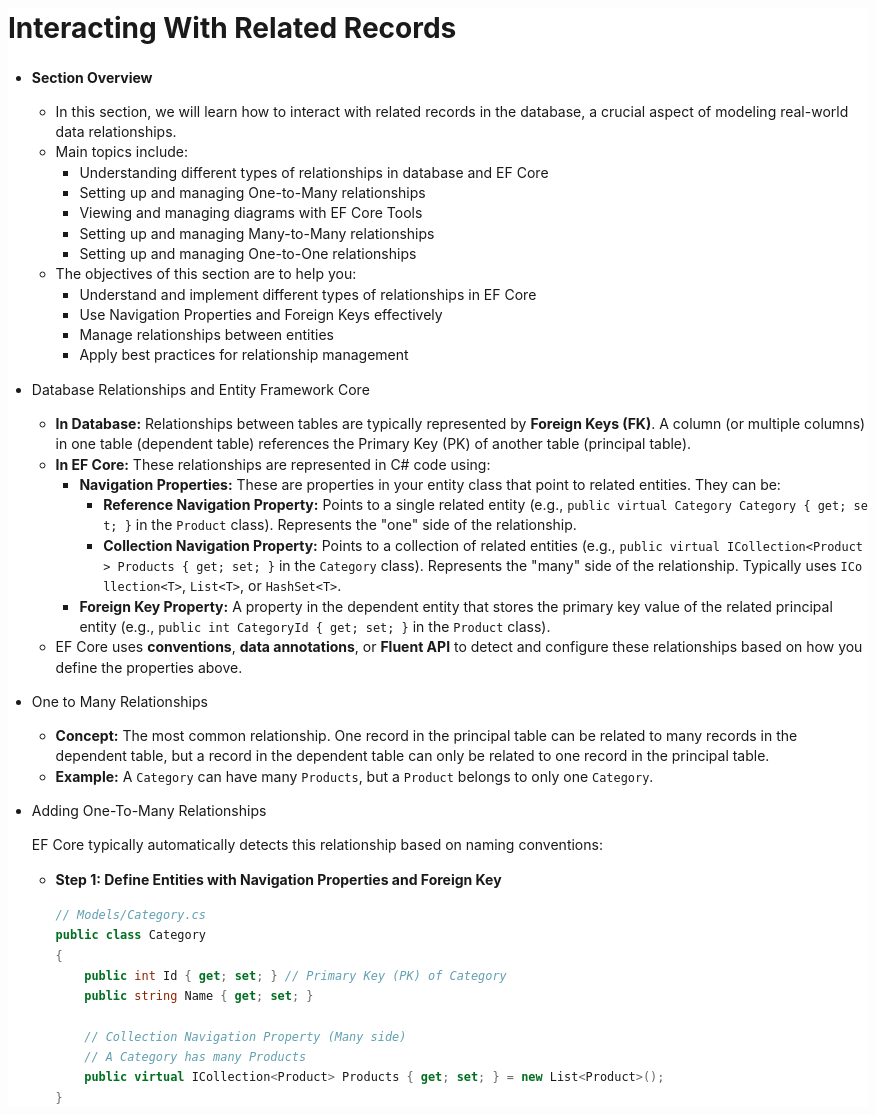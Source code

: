 # Interacting With Related Records

- **Section Overview**
    - In this section, we will learn how to interact with related records in the database, a crucial aspect of modeling real-world data relationships.
    - Main topics include:
        - Understanding different types of relationships in database and EF Core
        - Setting up and managing One-to-Many relationships
        - Viewing and managing diagrams with EF Core Tools
        - Setting up and managing Many-to-Many relationships
        - Setting up and managing One-to-One relationships
    - The objectives of this section are to help you:
        - Understand and implement different types of relationships in EF Core
        - Use Navigation Properties and Foreign Keys effectively
        - Manage relationships between entities
        - Apply best practices for relationship management
- Database Relationships and Entity Framework Core
    - **In Database:** Relationships between tables are typically represented by **Foreign Keys (FK)**. A column (or multiple columns) in one table (dependent table) references the Primary Key (PK) of another table (principal table).
    - **In EF Core:** These relationships are represented in C# code using:
        - **Navigation Properties:** These are properties in your entity class that point to related entities. They can be:
            - **Reference Navigation Property:** Points to a single related entity (e.g., `public virtual Category Category { get; set; }` in the `Product` class). Represents the "one" side of the relationship.
            - **Collection Navigation Property:** Points to a collection of related entities (e.g., `public virtual ICollection<Product> Products { get; set; }` in the `Category` class). Represents the "many" side of the relationship. Typically uses `ICollection<T>`, `List<T>`, or `HashSet<T>`.
        - **Foreign Key Property:** A property in the dependent entity that stores the primary key value of the related principal entity (e.g., `public int CategoryId { get; set; }` in the `Product` class).
    - EF Core uses **conventions**, **data annotations**, or **Fluent API** to detect and configure these relationships based on how you define the properties above.
- One to Many Relationships
    - **Concept:** The most common relationship. One record in the principal table can be related to many records in the dependent table, but a record in the dependent table can only be related to one record in the principal table.
    - **Example:** A `Category` can have many `Products`, but a `Product` belongs to only one `Category`.
- Adding One-To-Many Relationships
    
    EF Core typically automatically detects this relationship based on naming conventions:
    
    - **Step 1: Define Entities with Navigation Properties and Foreign Key**
        
        ```csharp
        // Models/Category.cs
        public class Category
        {
            public int Id { get; set; } // Primary Key (PK) of Category
            public string Name { get; set; }
        
            // Collection Navigation Property (Many side)
            // A Category has many Products
            public virtual ICollection<Product> Products { get; set; } = new List<Product>();
        }
        